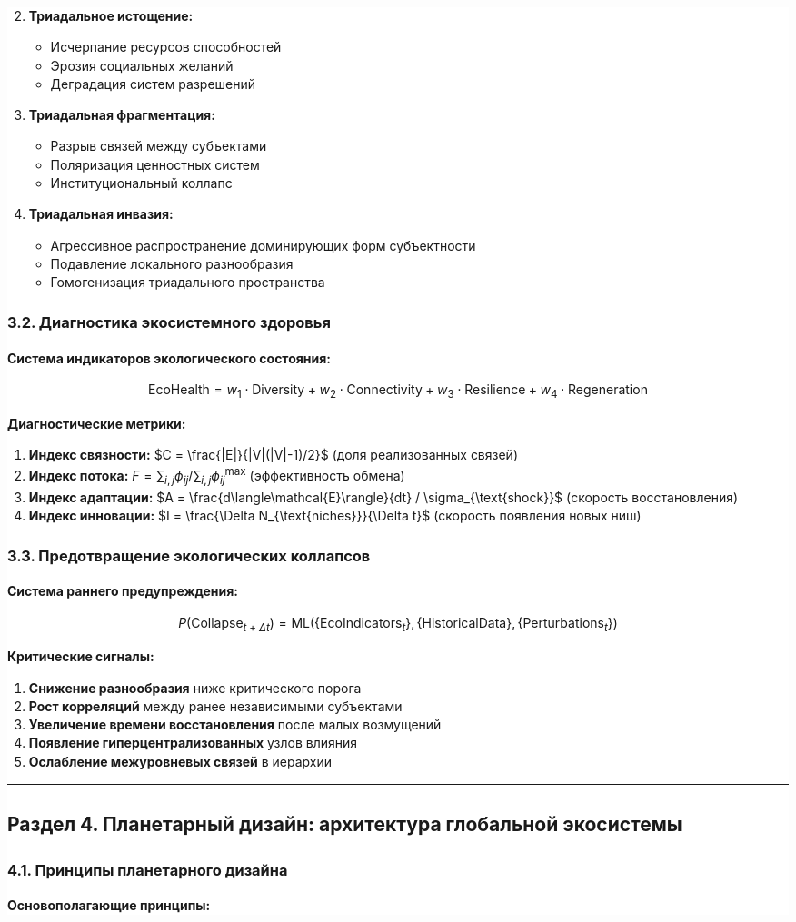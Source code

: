 2. **Триадальное истощение:**
   - Исчерпание ресурсов способностей
   - Эрозия социальных желаний  
   - Деградация систем разрешений

3. **Триадальная фрагментация:**
   - Разрыв связей между субъектами
   - Поляризация ценностных систем
   - Институциональный коллапс

4. **Триадальная инвазия:**
   - Агрессивное распространение доминирующих форм субъектности
   - Подавление локального разнообразия
   - Гомогенизация триадального пространства

### 3.2. Диагностика экосистемного здоровья

**Система индикаторов экологического состояния:**

$$\text{EcoHealth} = w_1 \cdot \text{Diversity} + w_2 \cdot \text{Connectivity} + w_3 \cdot \text{Resilience} + w_4 \cdot \text{Regeneration}$$

**Диагностические метрики:**

1. **Индекс связности:** $C = \frac{|E|}{|V|(|V|-1)/2}$ (доля реализованных связей)
2. **Индекс потока:** $F = \sum_{i,j} \phi_{ij} / \sum_{i,j} \phi_{ij}^{\max}$ (эффективность обмена)  
3. **Индекс адаптации:** $A = \frac{d\langle\mathcal{E}\rangle}{dt} / \sigma_{\text{shock}}$ (скорость восстановления)
4. **Индекс инновации:** $I = \frac{\Delta N_{\text{niches}}}{\Delta t}$ (скорость появления новых ниш)

### 3.3. Предотвращение экологических коллапсов

**Система раннего предупреждения:**

$$P(\text{Collapse}_{t+\Delta t}) = \text{ML}(\{\text{EcoIndicators}_t\}, \{\text{HistoricalData}\}, \{\text{Perturbations}_t\})$$

**Критические сигналы:**

1. **Снижение разнообразия** ниже критического порога
2. **Рост корреляций** между ранее независимыми субъектами  
3. **Увеличение времени восстановления** после малых возмущений
4. **Появление гиперцентрализованных** узлов влияния
5. **Ослабление межуровневых связей** в иерархии

---

## Раздел 4. Планетарный дизайн: архитектура глобальной экосистемы

### 4.1. Принципы планетарного дизайна

**Основополагающие принципы:**
